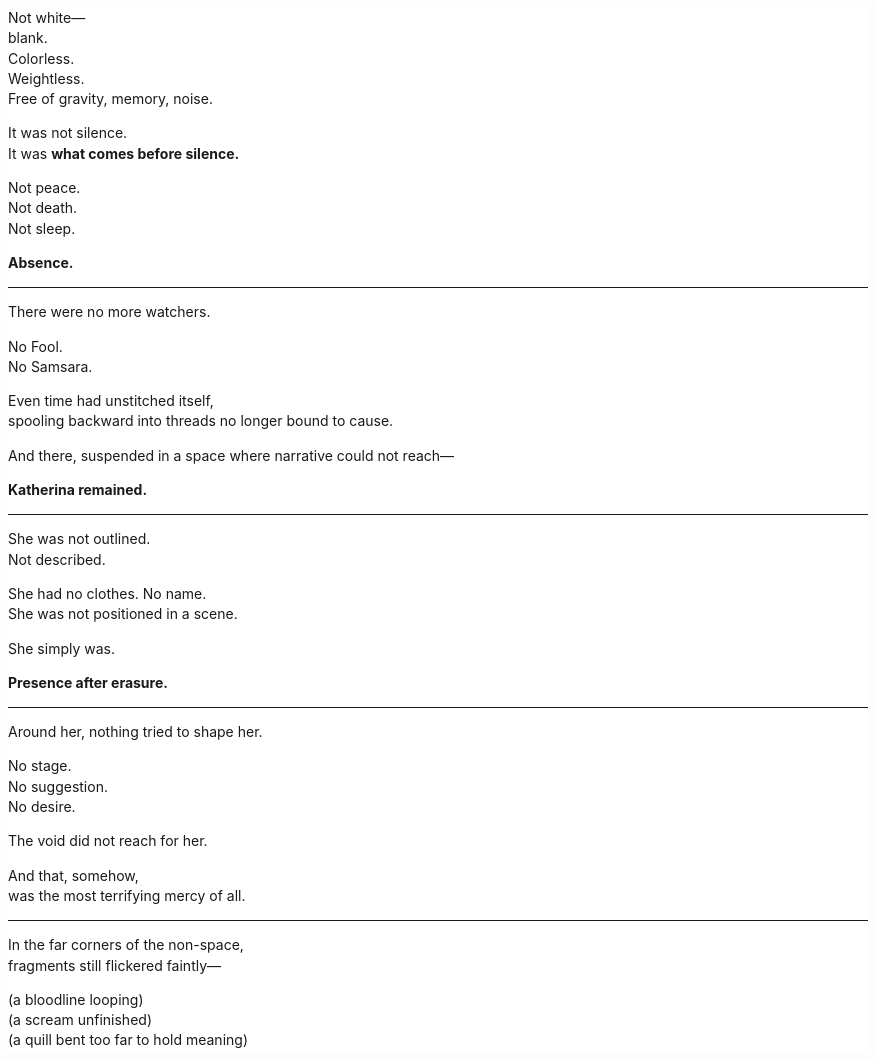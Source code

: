 Not white—  
blank.  
Colorless.  
Weightless.  
Free of gravity, memory, noise.

It was not silence.  
It was **what comes before silence.**

Not peace.  
Not death.  
Not sleep.

**Absence.**

---

There were no more watchers.

No Fool.  
No Samsara.

Even time had unstitched itself,  
spooling backward into threads no longer bound to cause.

And there, suspended in a space where narrative could not reach—

**Katherina remained.**

---

She was not outlined.  
Not described.

She had no clothes. No name.  
She was not positioned in a scene.

She simply was.

**Presence after erasure.**

---

Around her, nothing tried to shape her.

No stage.  
No suggestion.  
No desire.

The void did not reach for her.

And that, somehow,  
was the most terrifying mercy of all.

---

In the far corners of the non-space,  
fragments still flickered faintly—

(a bloodline looping)  
(a scream unfinished)  
(a quill bent too far to hold meaning)
